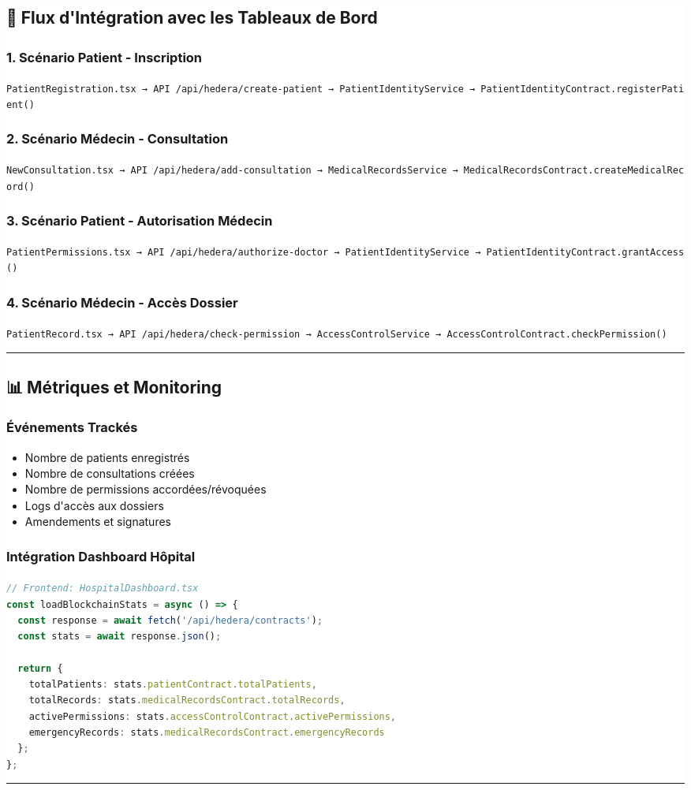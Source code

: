 
## 🔄 Flux d'Intégration avec les Tableaux de Bord

### **1. Scénario Patient - Inscription**
```
PatientRegistration.tsx → API /api/hedera/create-patient → PatientIdentityService → PatientIdentityContract.registerPatient()
```

### **2. Scénario Médecin - Consultation**
```
NewConsultation.tsx → API /api/hedera/add-consultation → MedicalRecordsService → MedicalRecordsContract.createMedicalRecord()
```

### **3. Scénario Patient - Autorisation Médecin**
```
PatientPermissions.tsx → API /api/hedera/authorize-doctor → PatientIdentityService → PatientIdentityContract.grantAccess()
```

### **4. Scénario Médecin - Accès Dossier**
```
PatientRecord.tsx → API /api/hedera/check-permission → AccessControlService → AccessControlContract.checkPermission()
```

---

## 📊 Métriques et Monitoring

### **Événements Trackés**
- Nombre de patients enregistrés
- Nombre de consultations créées
- Nombre de permissions accordées/révoquées
- Logs d'accès aux dossiers
- Amendements et signatures

### **Intégration Dashboard Hôpital**
```typescript
// Frontend: HospitalDashboard.tsx
const loadBlockchainStats = async () => {
  const response = await fetch('/api/hedera/contracts');
  const stats = await response.json();

  return {
    totalPatients: stats.patientContract.totalPatients,
    totalRecords: stats.medicalRecordsContract.totalRecords,
    activePermissions: stats.accessControlContract.activePermissions,
    emergencyRecords: stats.medicalRecordsContract.emergencyRecords
  };
};
```

---